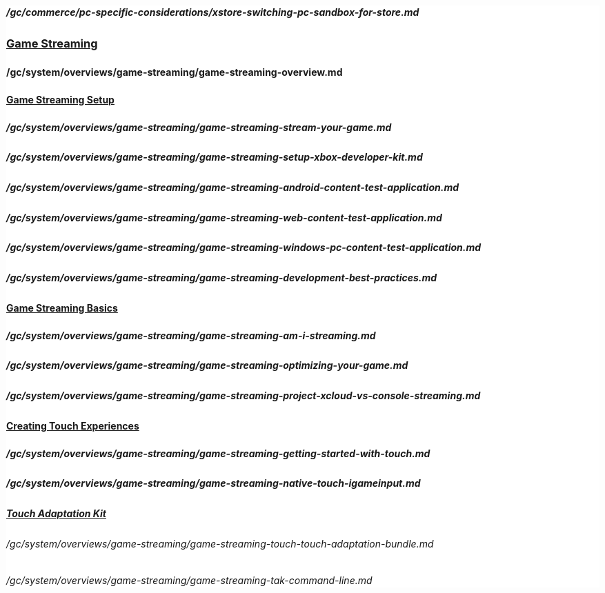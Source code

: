 ##### /gc/commerce/pc-specific-considerations/xstore-switching-pc-sandbox-for-store.md

### [Game Streaming]()

#### /gc/system/overviews/game-streaming/game-streaming-overview.md

#### [Game Streaming Setup]()

##### /gc/system/overviews/game-streaming/game-streaming-stream-your-game.md

##### /gc/system/overviews/game-streaming/game-streaming-setup-xbox-developer-kit.md

##### /gc/system/overviews/game-streaming/game-streaming-android-content-test-application.md

##### /gc/system/overviews/game-streaming/game-streaming-web-content-test-application.md

##### /gc/system/overviews/game-streaming/game-streaming-windows-pc-content-test-application.md

##### /gc/system/overviews/game-streaming/game-streaming-development-best-practices.md

#### [Game Streaming Basics]()

##### /gc/system/overviews/game-streaming/game-streaming-am-i-streaming.md

##### /gc/system/overviews/game-streaming/game-streaming-optimizing-your-game.md

##### /gc/system/overviews/game-streaming/game-streaming-project-xcloud-vs-console-streaming.md

#### [Creating Touch Experiences]()

##### /gc/system/overviews/game-streaming/game-streaming-getting-started-with-touch.md

##### /gc/system/overviews/game-streaming/game-streaming-native-touch-igameinput.md

##### [Touch Adaptation Kit]()

###### /gc/system/overviews/game-streaming/game-streaming-touch-touch-adaptation-bundle.md

###### /gc/system/overviews/game-streaming/game-streaming-tak-command-line.md
